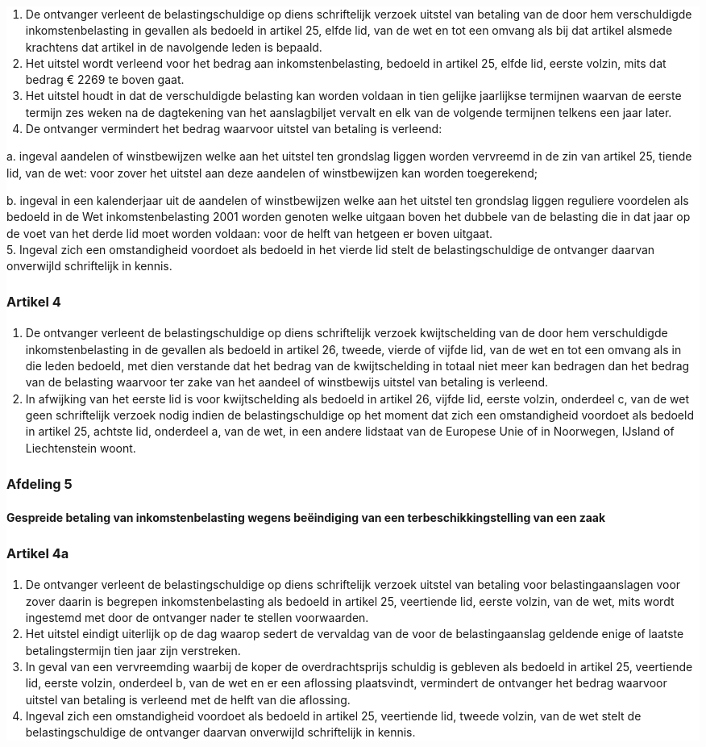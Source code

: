 1.  De ontvanger verleent de belastingschuldige op diens schriftelijk verzoek uitstel van betaling van de door hem verschuldigde inkomstenbelasting in gevallen als bedoeld in artikel 25, elfde lid, van de wet en tot een omvang als bij dat artikel alsmede krachtens dat artikel in de navolgende leden is bepaald.   
2.  Het uitstel wordt verleend voor het bedrag aan inkomstenbelasting, bedoeld in artikel 25, elfde lid, eerste volzin, mits dat bedrag € 2269 te boven gaat.   
3.  Het uitstel houdt in dat de verschuldigde belasting kan worden voldaan in tien gelijke jaarlijkse termijnen waarvan de eerste termijn zes weken na de dagtekening van het aanslagbiljet vervalt en elk van de volgende termijnen telkens een jaar later.   
4.  De ontvanger vermindert het bedrag waarvoor uitstel van betaling is verleend: 

a. ingeval aandelen of winstbewijzen welke aan het uitstel ten grondslag liggen worden vervreemd in de zin van artikel 25, tiende lid, van de wet: voor zover het uitstel aan deze aandelen of winstbewijzen kan worden toegerekend;  

b. ingeval in een kalenderjaar uit de aandelen of winstbewijzen welke aan het uitstel ten grondslag liggen reguliere voordelen als bedoeld in de Wet inkomstenbelasting 2001 worden genoten welke uitgaan boven het dubbele van de belasting die in dat jaar op de voet van het derde lid moet worden voldaan: voor de helft van hetgeen er boven uitgaat.     
5.  Ingeval zich een omstandigheid voordoet als bedoeld in het vierde lid stelt de belastingschuldige de ontvanger daarvan onverwijld schriftelijk in kennis.  

### Artikel  4  

1. De ontvanger verleent de belastingschuldige op diens schriftelijk verzoek kwijtschelding van de door hem verschuldigde inkomstenbelasting in de gevallen als bedoeld in artikel 26, tweede, vierde of vijfde lid, van de wet en tot een omvang als in die leden bedoeld, met dien verstande dat het bedrag van de kwijtschelding in totaal niet meer kan bedragen dan het bedrag van de belasting waarvoor ter zake van het aandeel of winstbewijs uitstel van betaling is verleend.  
2.  In afwijking van het eerste lid is voor kwijtschelding als bedoeld in artikel 26, vijfde lid, eerste volzin, onderdeel c, van de wet geen schriftelijk verzoek nodig indien de belastingschuldige op het moment dat zich een omstandigheid voordoet als bedoeld in artikel 25, achtste lid, onderdeel a, van de wet, in een andere lidstaat van de Europese Unie of in Noorwegen, IJsland of Liechtenstein woont. 

### Afdeling  5  

#### Gespreide betaling van inkomstenbelasting wegens beëindiging van een terbeschikkingstelling van een zaak

### Artikel  4a  

1.  De ontvanger verleent de belastingschuldige op diens schriftelijk verzoek uitstel van betaling voor belastingaanslagen voor zover daarin is begrepen inkomstenbelasting als bedoeld in artikel 25, veertiende lid, eerste volzin, van de wet, mits wordt ingestemd met door de ontvanger nader te stellen voorwaarden.   
2.  Het uitstel eindigt uiterlijk op de dag waarop sedert de vervaldag van de voor de belastingaanslag geldende enige of laatste betalingstermijn tien jaar zijn verstreken.   
3.  In geval van een vervreemding waarbij de koper de overdrachtsprijs schuldig is gebleven als bedoeld in artikel 25, veertiende lid, eerste volzin, onderdeel b, van de wet en er een aflossing plaatsvindt, vermindert de ontvanger het bedrag waarvoor uitstel van betaling is verleend met de helft van die aflossing.  
4.  Ingeval zich een omstandigheid voordoet als bedoeld in artikel 25, veertiende lid, tweede volzin, van de wet stelt de belastingschuldige de ontvanger daarvan onverwijld schriftelijk in kennis.  
